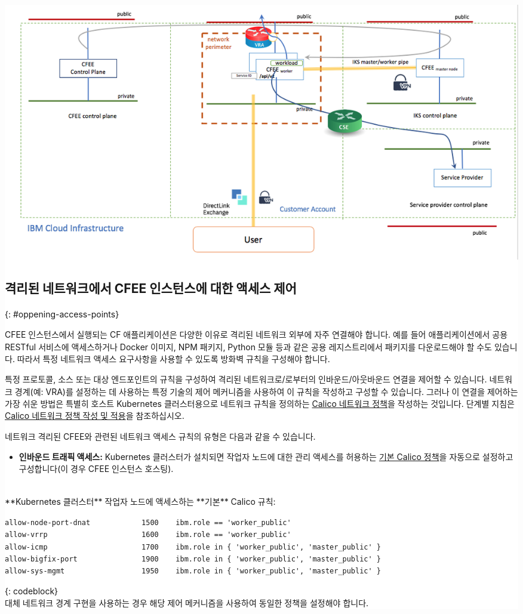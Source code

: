 ![네트워크 격리](img/CFEE_IsolatedNetwork.png "격리된 네트워크에서 CFEE 작동 방식을 설명하는 다이어그램")

## 격리된 네트워크에서 CFEE 인스턴스에 대한 액세스 제어
{: #oppening-access-points}

CFEE 인스턴스에서 실행되는 CF 애플리케이션은 다양한 이유로 격리된 네트워크 외부에 자주 연결해야 합니다. 예를 들어 애플리케이션에서 공용 RESTful 서비스에 액세스하거나 Docker 이미지, NPM 패키지, Python 모듈 등과 같은 공용 레지스트리에서 패키지를 다운로드해야 할 수도 있습니다. 따라서 특정 네트워크 액세스 요구사항을 사용할 수 있도록 방화벽 규칙을 구성해야 합니다.

특정 프로토콜, 소스 또는 대상 엔드포인트의 규칙을 구성하여 격리된 네트워크로/로부터의 인바운드/아웃바운드 연결을 제어할 수 있습니다. 네트워크 경계(예: VRA)를 설정하는 데 사용하는 특정 기술의 제어 메커니즘을 사용하여 이 규칙을 작성하고 구성할 수 있습니다. 그러나 이 연결을 제어하는 가장 쉬운 방법은 특별히 호스트 Kubernetes 클러스터용으로 네트워크 규칙을 정의하는 [Calico 네트워크 정책](https://docs.projectcalico.org/v3.4/reference/calicoctl/resources/globalnetworkpolicy)을 작성하는 것입니다. 단계별 지침은 [Calico 네트워크 정책 작성 및 적용](https://cloud.ibm.com/docs/containers?topic=containers-network_policies#adding_network_policies)을 참조하십시오.

네트워크 격리된 CFEE와 관련된 네트워크 액세스 규칙의 유형은 다음과 같을 수 있습니다.

* **인바운드 트래픽 액세스:** Kubernetes 클러스터가 설치되면 작업자 노드에 대한 관리 액세스를 허용하는 [기본 Calico 정책](https://cloud.ibm.com/docs/containers/cs_network_policy.html#default_policy)을 자동으로 설정하고 구성합니다(이 경우 CFEE 인스턴스 호스팅).

<br>
**Kubernetes 클러스터** 작업자 노드에 액세스하는 **기본** Calico 규칙:

```
allow-node-port-dnat            1500    ibm.role == 'worker_public'                        
allow-vrrp                      1600    ibm.role == 'worker_public'                        
allow-icmp                      1700    ibm.role in { 'worker_public', 'master_public' }
allow-bigfix-port               1900    ibm.role in { 'worker_public', 'master_public' }
allow-sys-mgmt                  1950    ibm.role in { 'worker_public', 'master_public' }
```
{: codeblock}
<br />
대체 네트워크 경계 구현을 사용하는 경우 해당 제어 메커니즘을 사용하여 동일한 정책을 설정해야 합니다.
  